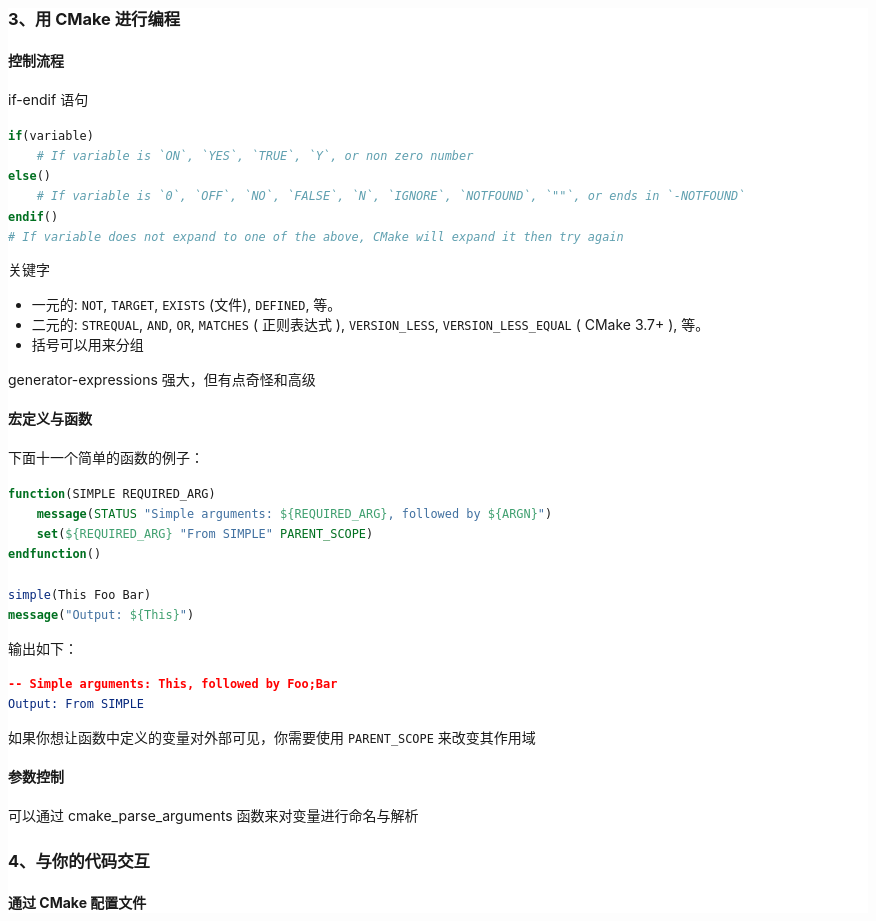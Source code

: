 ### 3、用 CMake 进行编程

#### 控制流程

if-endif 语句

```cmake
if(variable)
    # If variable is `ON`, `YES`, `TRUE`, `Y`, or non zero number
else()
    # If variable is `0`, `OFF`, `NO`, `FALSE`, `N`, `IGNORE`, `NOTFOUND`, `""`, or ends in `-NOTFOUND`
endif()
# If variable does not expand to one of the above, CMake will expand it then try again
```

关键字

- 一元的: `NOT`, `TARGET`, `EXISTS` (文件), `DEFINED`, 等。
- 二元的: `STREQUAL`, `AND`, `OR`, `MATCHES` ( 正则表达式 ), `VERSION_LESS`, `VERSION_LESS_EQUAL` ( CMake 3.7+ ), 等。
- 括号可以用来分组

generator-expressions 强大，但有点奇怪和高级

#### 宏定义与函数

下面十一个简单的函数的例子：

```cmake
function(SIMPLE REQUIRED_ARG)
    message(STATUS "Simple arguments: ${REQUIRED_ARG}, followed by ${ARGN}")
    set(${REQUIRED_ARG} "From SIMPLE" PARENT_SCOPE)
endfunction()

simple(This Foo Bar)
message("Output: ${This}")
```

输出如下：

```cmake
-- Simple arguments: This, followed by Foo;Bar
Output: From SIMPLE
```

如果你想让函数中定义的变量对外部可见，你需要使用 `PARENT_SCOPE` 来改变其作用域

#### 参数控制

可以通过 cmake_parse_arguments 函数来对变量进行命名与解析



### 4、与你的代码交互

#### 通过 CMake 配置文件
